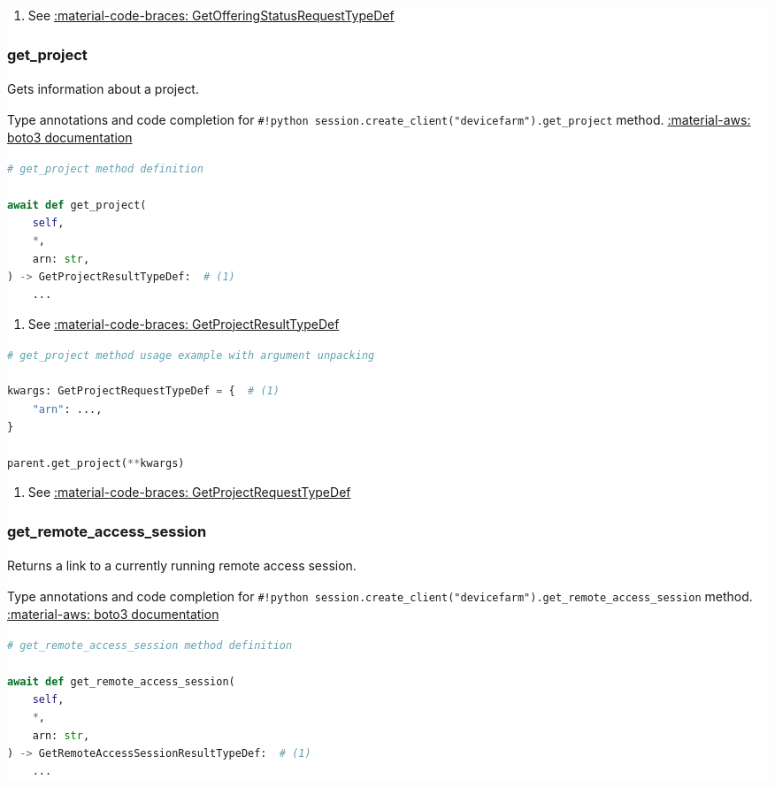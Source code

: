 1. See [:material-code-braces: GetOfferingStatusRequestTypeDef](./type_defs.md#getofferingstatusrequesttypedef) 

### get\_project

Gets information about a project.

Type annotations and code completion for `#!python session.create_client("devicefarm").get_project` method.
[:material-aws: boto3 documentation](https://boto3.amazonaws.com/v1/documentation/api/latest/reference/services/devicefarm/client/get_project.html)

```python
# get_project method definition

await def get_project(
    self,
    *,
    arn: str,
) -> GetProjectResultTypeDef:  # (1)
    ...
```

1. See [:material-code-braces: GetProjectResultTypeDef](./type_defs.md#getprojectresulttypedef) 


```python
# get_project method usage example with argument unpacking

kwargs: GetProjectRequestTypeDef = {  # (1)
    "arn": ...,
}

parent.get_project(**kwargs)
```

1. See [:material-code-braces: GetProjectRequestTypeDef](./type_defs.md#getprojectrequesttypedef) 

### get\_remote\_access\_session

Returns a link to a currently running remote access session.

Type annotations and code completion for `#!python session.create_client("devicefarm").get_remote_access_session` method.
[:material-aws: boto3 documentation](https://boto3.amazonaws.com/v1/documentation/api/latest/reference/services/devicefarm/client/get_remote_access_session.html)

```python
# get_remote_access_session method definition

await def get_remote_access_session(
    self,
    *,
    arn: str,
) -> GetRemoteAccessSessionResultTypeDef:  # (1)
    ...
```
